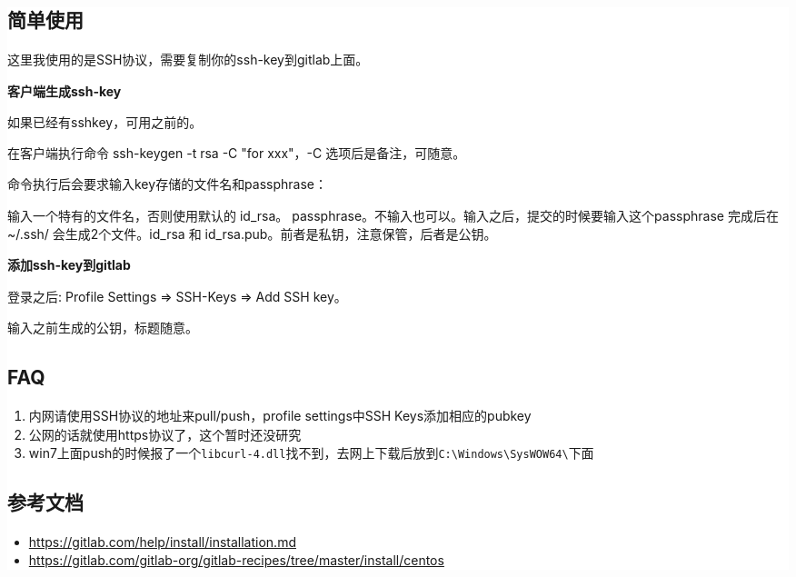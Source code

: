 ## 简单使用

这里我使用的是SSH协议，需要复制你的ssh-key到gitlab上面。

**客户端生成ssh-key**

如果已经有sshkey，可用之前的。

在客户端执行命令 ssh-keygen -t rsa -C "for xxx"，-C 选项后是备注，可随意。

命令执行后会要求输入key存储的文件名和passphrase：

输入一个特有的文件名，否则使用默认的 id_rsa。
passphrase。不输入也可以。输入之后，提交的时候要输入这个passphrase
完成后在 ~/.ssh/ 会生成2个文件。id_rsa 和 id_rsa.pub。前者是私钥，注意保管，后者是公钥。

**添加ssh-key到gitlab**

登录之后: Profile Settings => SSH-Keys => Add SSH key。

输入之前生成的公钥，标题随意。

## FAQ

1. 内网请使用SSH协议的地址来pull/push，profile settings中SSH Keys添加相应的pubkey
2. 公网的话就使用https协议了，这个暂时还没研究
3. win7上面push的时候报了一个`libcurl-4.dll`找不到，去网上下载后放到`C:\Windows\SysWOW64\`下面

## 参考文档

* <https://gitlab.com/help/install/installation.md>
* <https://gitlab.com/gitlab-org/gitlab-recipes/tree/master/install/centos>

